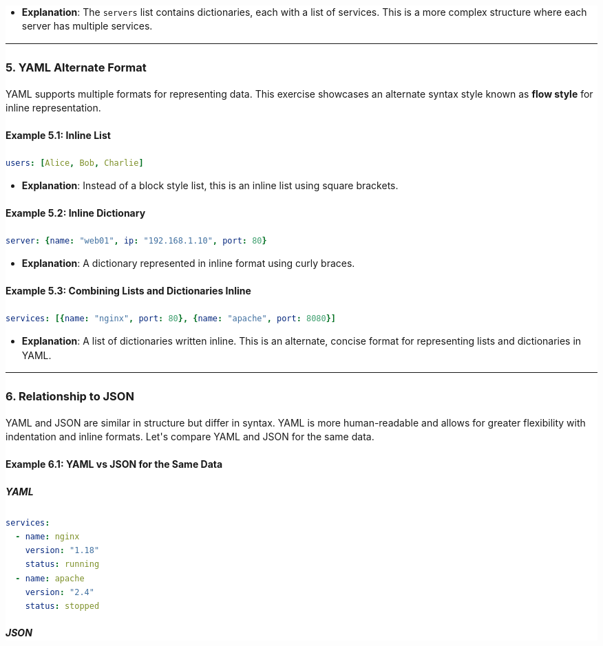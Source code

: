 - **Explanation**: The `servers` list contains dictionaries, each with a list of services. This is a more complex structure where each server has multiple services.

---

### **5. YAML Alternate Format**

YAML supports multiple formats for representing data. This exercise showcases an alternate syntax style known as **flow style** for inline representation.

#### Example 5.1: Inline List

```yaml
users: [Alice, Bob, Charlie]
```

- **Explanation**: Instead of a block style list, this is an inline list using square brackets.

#### Example 5.2: Inline Dictionary

```yaml
server: {name: "web01", ip: "192.168.1.10", port: 80}
```

- **Explanation**: A dictionary represented in inline format using curly braces.

#### Example 5.3: Combining Lists and Dictionaries Inline

```yaml
services: [{name: "nginx", port: 80}, {name: "apache", port: 8080}]
```

- **Explanation**: A list of dictionaries written inline. This is an alternate, concise format for representing lists and dictionaries in YAML.

---

### **6. Relationship to JSON**

YAML and JSON are similar in structure but differ in syntax. YAML is more human-readable and allows for greater flexibility with indentation and inline formats. Let's compare YAML and JSON for the same data.

#### Example 6.1: YAML vs JSON for the Same Data

##### YAML

```yaml
services:
  - name: nginx
    version: "1.18"
    status: running
  - name: apache
    version: "2.4"
    status: stopped
```

##### JSON
